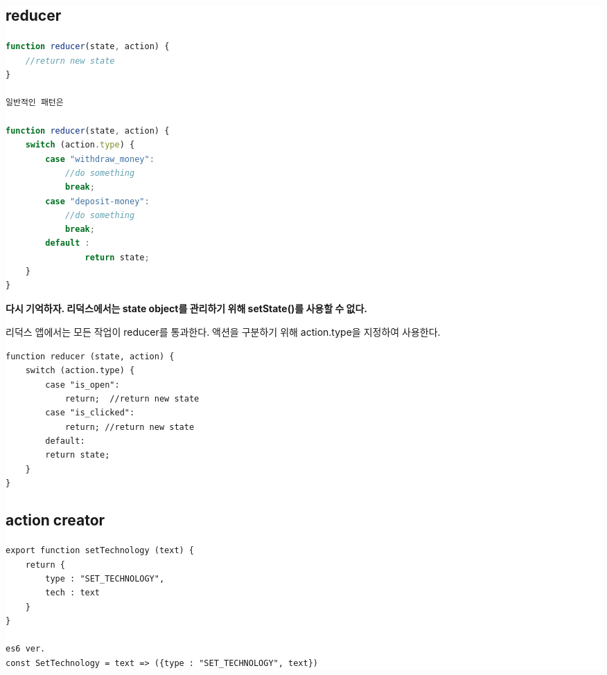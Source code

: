 ## reducer

```javascript
function reducer(state, action) {
    //return new state
}

일반적인 패턴은

function reducer(state, action) {
    switch (action.type) {
        case "withdraw_money":
            //do something
        	break;
        case "deposit-money":
            //do something
            break;
        default :
            	return state;
    }
}
```

**다시 기억하자. 리덕스에서는 state object를 관리하기 위해 setState()를 사용할 수 없다.**



리덕스 앱에서는 모든 작업이 reducer를 통과한다. 액션을 구분하기 위해 action.type을 지정하여 사용한다.



```react
function reducer (state, action) {
	switch (action.type) {
		case "is_open":
			return;  //return new state
		case "is_clicked":
			return; //return new state
		default:
		return state;
	}
}

```

## action creator

```react
export function setTechnology (text) {
    return {
        type : "SET_TECHNOLOGY",
        tech : text
    }
}

es6 ver.
const SetTechnology = text => ({type : "SET_TECHNOLOGY", text})
```
